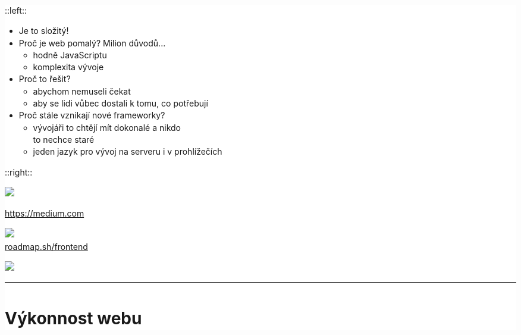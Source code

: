 ::left::

<v-clicks depth="2">

- Je to složitý!
- Proč je web pomalý? Milion důvodů...
  - hodně JavaScriptu
  - komplexita vývoje
- Proč to řešit?
  - abychom nemuseli čekat
  - aby se lidi vůbec dostali k tomu,
    co potřebují
- Proč stále vznikají nové frameworky?
  - vývojáři to chtějí mít dokonalé a nikdo<br>
    to nechce staré
  - jeden jazyk pro vývoj na serveru i v&nbsp;prohlížečích

</v-clicks>

::right::

<div v-click=[3,4]>

![](/medium.png)

<div class="text-gray-600 text-sm">

https://medium.com

</div>

</div>

<div v-click=[4,5]>

<Transform scale="0.8" class="ml-4">
  <img src="/roadmap.png" />
</Transform>

<div class="absolute right-0 bottom-0 text-sm text-gray-600 bg-white px-2 shadow-md">
<a href="https://roadmap.sh/frontend">roadmap.sh/frontend</a>
</div>

</div>

<div v-click=[9,10]>

![](/bicycle.jpg)

</div>

---

# Výkonnost webu

<div class="font-bold">
